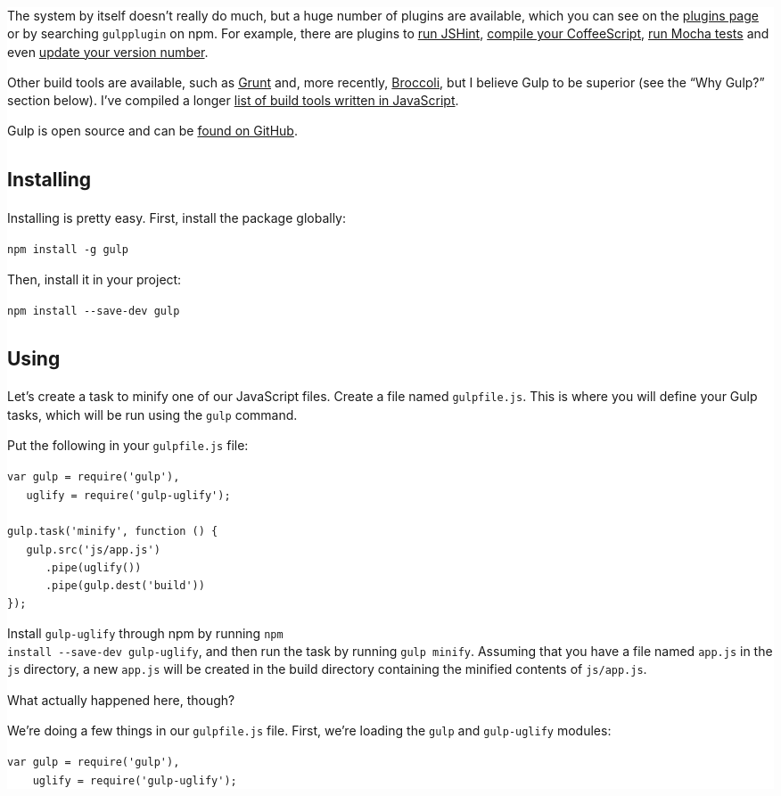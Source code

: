 The system by itself doesn’t really do much, but a huge number of plugins are available, which you can see on the <a href="https://gulpjs.com/plugins">plugins page</a> or by searching <code>gulpplugin</code> on npm. For example, there are plugins to <a href="https://www.npmjs.org/package/gulp-jshint/">run JSHint</a>, <a href="https://www.npmjs.org/package/gulp-coffee/">compile your CoffeeScript</a>, <a href="https://npmjs.org/package/gulp-mocha">run Mocha tests</a> and even <a href="https://npmjs.org/package/gulp-bump">update your version number</a>.

Other build tools are available, such as <a href="https://www.smashingmagazine.com/2013/10/get-up-running-grunt/">Grunt</a> and, more recently, <a href="https://www.solitr.com/blog/2014/02/broccoli-first-release/">Broccoli</a>, but I believe Gulp to be superior (see the “Why Gulp?” section below). I’ve compiled a longer <a href="https://gist.github.com/callumacrae/9231589">list of build tools written in JavaScript</a>.

Gulp is open source and can be <a href="https://github.com/gulpjs/gulp/">found on GitHub</a>.</p>

## Installing

Installing is pretty easy. First, install the package globally:

<pre><code class="language-bash">npm install -g gulp
</code></pre>

Then, install it in your project:

<pre><code class="language-bash">npm install --save-dev gulp
</code></pre>

## Using

Let’s create a task to minify one of our JavaScript files. Create a file named <code>gulpfile.js</code>. This is where you will define your Gulp tasks, which will be run using the <code>gulp</code> command.

Put the following in your <code>gulpfile.js</code> file:

<pre><code class="language-javascript">var gulp = require('gulp'),
   uglify = require('gulp-uglify');

gulp.task('minify', function () {
   gulp.src('js/app.js')
      .pipe(uglify())
      .pipe(gulp.dest('build'))
});
</code></pre>

Install <code>gulp-uglify</code> through npm by running <code>npm install --save-dev gulp-uglify</code>, and then run the task by running <code>gulp minify</code>. Assuming that you have a file named <code>app.js</code> in the <code>js</code> directory, a new <code>app.js</code> will be created in the build directory containing the minified contents of <code>js/app.js</code>.

What actually happened here, though?

We’re doing a few things in our <code>gulpfile.js</code> file. First, we’re loading the <code>gulp</code> and <code>gulp-uglify</code> modules:

<pre><code class="language-javascript">var gulp = require('gulp'),
    uglify = require('gulp-uglify');
</code></pre>
